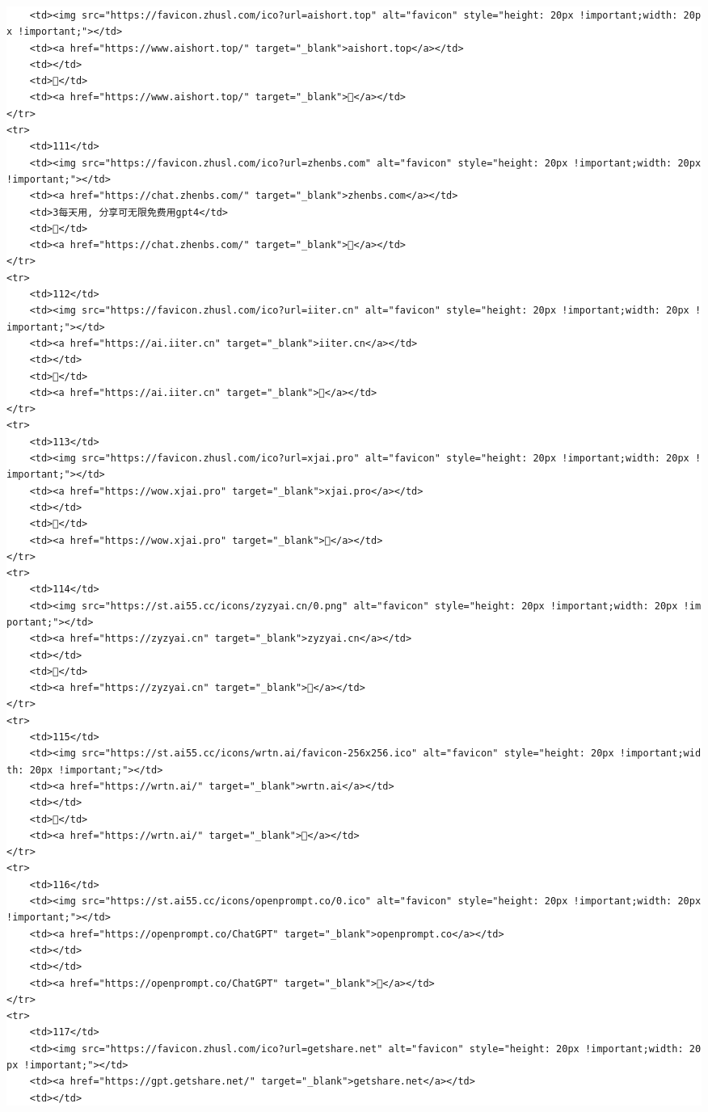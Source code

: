         <td><img src="https://favicon.zhusl.com/ico?url=aishort.top" alt="favicon" style="height: 20px !important;width: 20px !important;"></td>
        <td><a href="https://www.aishort.top/" target="_blank">aishort.top</a></td>
        <td></td>
        <td>🔑</td>
        <td><a href="https://www.aishort.top/" target="_blank">🔗</a></td>
    </tr> 
    <tr>
        <td>111</td>
        <td><img src="https://favicon.zhusl.com/ico?url=zhenbs.com" alt="favicon" style="height: 20px !important;width: 20px !important;"></td>
        <td><a href="https://chat.zhenbs.com/" target="_blank">zhenbs.com</a></td>
        <td>3每天用, 分享可无限免费用gpt4</td>
        <td>🔑</td>
        <td><a href="https://chat.zhenbs.com/" target="_blank">🔗</a></td>
    </tr> 
    <tr>
        <td>112</td>
        <td><img src="https://favicon.zhusl.com/ico?url=iiter.cn" alt="favicon" style="height: 20px !important;width: 20px !important;"></td>
        <td><a href="https://ai.iiter.cn" target="_blank">iiter.cn</a></td>
        <td></td>
        <td>🔑</td>
        <td><a href="https://ai.iiter.cn" target="_blank">🔗</a></td>
    </tr> 
    <tr>
        <td>113</td>
        <td><img src="https://favicon.zhusl.com/ico?url=xjai.pro" alt="favicon" style="height: 20px !important;width: 20px !important;"></td>
        <td><a href="https://wow.xjai.pro" target="_blank">xjai.pro</a></td>
        <td></td>
        <td>🔑</td>
        <td><a href="https://wow.xjai.pro" target="_blank">🔗</a></td>
    </tr> 
    <tr>
        <td>114</td>
        <td><img src="https://st.ai55.cc/icons/zyzyai.cn/0.png" alt="favicon" style="height: 20px !important;width: 20px !important;"></td>
        <td><a href="https://zyzyai.cn" target="_blank">zyzyai.cn</a></td>
        <td></td>
        <td>🔑</td>
        <td><a href="https://zyzyai.cn" target="_blank">🔗</a></td>
    </tr> 
    <tr>
        <td>115</td>
        <td><img src="https://st.ai55.cc/icons/wrtn.ai/favicon-256x256.ico" alt="favicon" style="height: 20px !important;width: 20px !important;"></td>
        <td><a href="https://wrtn.ai/" target="_blank">wrtn.ai</a></td>
        <td></td>
        <td>🔑</td>
        <td><a href="https://wrtn.ai/" target="_blank">🔗</a></td>
    </tr> 
    <tr>
        <td>116</td>
        <td><img src="https://st.ai55.cc/icons/openprompt.co/0.ico" alt="favicon" style="height: 20px !important;width: 20px !important;"></td>
        <td><a href="https://openprompt.co/ChatGPT" target="_blank">openprompt.co</a></td>
        <td></td>
        <td></td>
        <td><a href="https://openprompt.co/ChatGPT" target="_blank">🔗</a></td>
    </tr> 
    <tr>
        <td>117</td>
        <td><img src="https://favicon.zhusl.com/ico?url=getshare.net" alt="favicon" style="height: 20px !important;width: 20px !important;"></td>
        <td><a href="https://gpt.getshare.net/" target="_blank">getshare.net</a></td>
        <td></td>